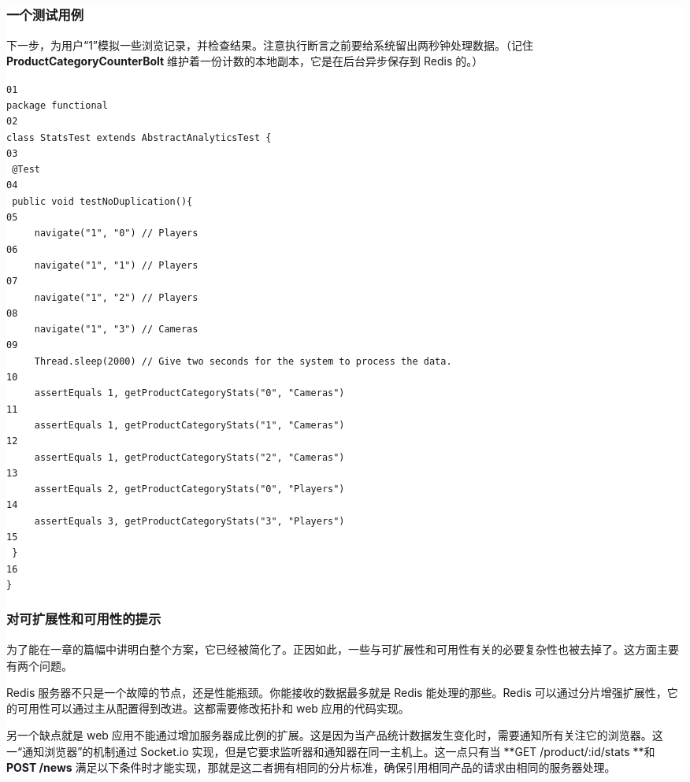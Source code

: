 ### 一个测试用例

下一步，为用户“1”模拟一些浏览记录，并检查结果。注意执行断言之前要给系统留出两秒钟处理数据。（记住 **ProductCategoryCounterBolt** 维护着一份计数的本地副本，它是在后台异步保存到 Redis 的。）
  
```
01
package functional
02
class StatsTest extends AbstractAnalyticsTest {
03
 @Test
04
 public void testNoDuplication(){
05
     navigate("1", "0") // Players
06
     navigate("1", "1") // Players
07
     navigate("1", "2") // Players
08
     navigate("1", "3") // Cameras
09
     Thread.sleep(2000) // Give two seconds for the system to process the data.
10
     assertEquals 1, getProductCategoryStats("0", "Cameras")
11
     assertEquals 1, getProductCategoryStats("1", "Cameras")
12
     assertEquals 1, getProductCategoryStats("2", "Cameras")
13
     assertEquals 2, getProductCategoryStats("0", "Players")
14
     assertEquals 3, getProductCategoryStats("3", "Players")
15
 }
16
}  
```  

### 对可扩展性和可用性的提示

为了能在一章的篇幅中讲明白整个方案，它已经被简化了。正因如此，一些与可扩展性和可用性有关的必要复杂性也被去掉了。这方面主要有两个问题。  

Redis 服务器不只是一个故障的节点，还是性能瓶颈。你能接收的数据最多就是 Redis 能处理的那些。Redis 可以通过分片增强扩展性，它的可用性可以通过主从配置得到改进。这都需要修改拓扑和 web 应用的代码实现。  

另一个缺点就是 web 应用不能通过增加服务器成比例的扩展。这是因为当产品统计数据发生变化时，需要通知所有关注它的浏览器。这一“通知浏览器”的机制通过 Socket.io 实现，但是它要求监听器和通知器在同一主机上。这一点只有当 **GET /product/:id/stats **和 **POST /news** 满足以下条件时才能实现，那就是这二者拥有相同的分片标准，确保引用相同产品的请求由相同的服务器处理。
